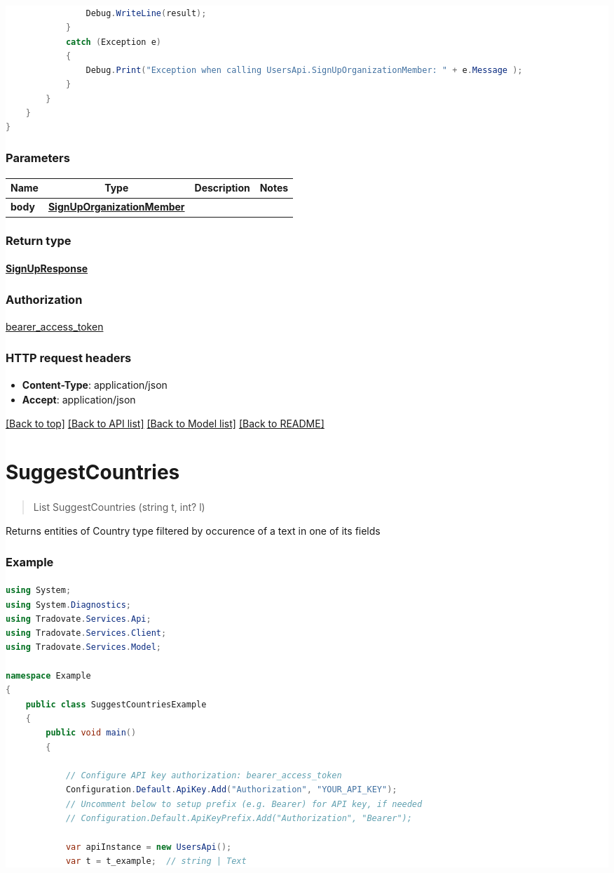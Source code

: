 ```csharp
                Debug.WriteLine(result);
            }
            catch (Exception e)
            {
                Debug.Print("Exception when calling UsersApi.SignUpOrganizationMember: " + e.Message );
            }
        }
    }
}
```

### Parameters

Name | Type | Description  | Notes
------------- | ------------- | ------------- | -------------
 **body** | [**SignUpOrganizationMember**](SignUpOrganizationMember.md)|  | 

### Return type

[**SignUpResponse**](SignUpResponse.md)

### Authorization

[bearer_access_token](../README.md#bearer_access_token)

### HTTP request headers

 - **Content-Type**: application/json
 - **Accept**: application/json

[[Back to top]](#) [[Back to API list]](../README.md#documentation-for-api-endpoints) [[Back to Model list]](../README.md#documentation-for-models) [[Back to README]](../README.md)

<a name="suggestcountries"></a>
# **SuggestCountries**
> List<Country> SuggestCountries (string t, int? l)



Returns entities of Country type filtered by occurence of a text in one of its fields

### Example
```csharp
using System;
using System.Diagnostics;
using Tradovate.Services.Api;
using Tradovate.Services.Client;
using Tradovate.Services.Model;

namespace Example
{
    public class SuggestCountriesExample
    {
        public void main()
        {
            
            // Configure API key authorization: bearer_access_token
            Configuration.Default.ApiKey.Add("Authorization", "YOUR_API_KEY");
            // Uncomment below to setup prefix (e.g. Bearer) for API key, if needed
            // Configuration.Default.ApiKeyPrefix.Add("Authorization", "Bearer");

            var apiInstance = new UsersApi();
            var t = t_example;  // string | Text
```